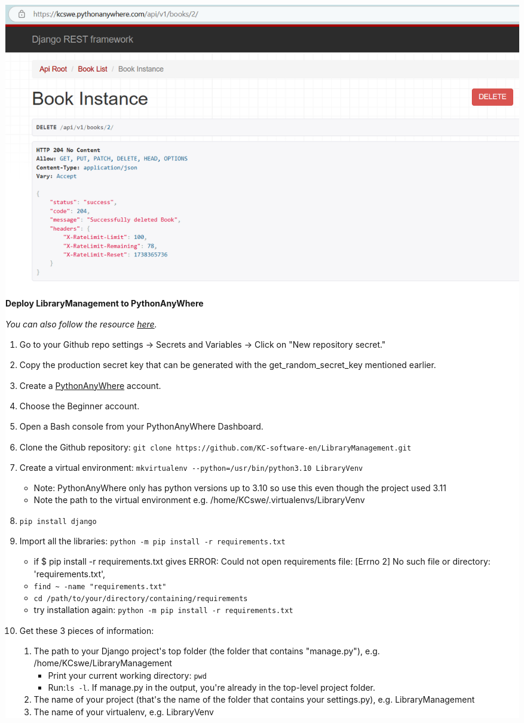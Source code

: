 ![Delete book](screenshots/delete_book.png)

**Deploy LibraryManagement to PythonAnyWhere**

*You can also follow the resource [here](https://help.pythonanywhere.com/pages/DeployExistingDjangoProject).*

1. Go to your Github repo settings -> Secrets and Variables -> Click on "New repository secret."
1. Copy the production secret key that can be generated with the get_random_secret_key mentioned earlier.

1. Create a [PythonAnyWhere](https://www.pythonanywhere.com/pricing/) account.
1. Choose the Beginner account.
1. Open a Bash console from your PythonAnyWhere Dashboard.
1. Clone the Github repository: `git clone https://github.com/KC-software-en/LibraryManagement.git`
1. Create a virtual environment: `mkvirtualenv --python=/usr/bin/python3.10 LibraryVenv`
    + Note: PythonAnyWhere only has python versions up to 3.10 so use this even though the project used 3.11
    + Note the path to the virtual environment e.g. /home/KCswe/.virtualenvs/LibraryVenv
1. `pip install django`
1. Import all the libraries: `python -m pip install -r requirements.txt`
    + if $ pip install -r requirements.txt gives ERROR: Could not open requirements file: [Errno 2] No such file or directory: 'requirements.txt',
    + `find ~ -name "requirements.txt"`
    + `cd /path/to/your/directory/containing/requirements`
    + try installation again: `python -m pip install -r requirements.txt`

1. Get these 3 pieces of information:
    1. The path to your Django project's top folder (the folder that contains "manage.py"), e.g. /home/KCswe/LibraryManagement
        + Print your current working directory: `pwd`
        + Run:`ls -l`. If manage.py in the output, you're already in the top-level project folder.
    1. The name of your project (that's the name of the folder that contains your settings.py), e.g. LibraryManagement
    1. The name of your virtualenv, e.g. LibraryVenv

